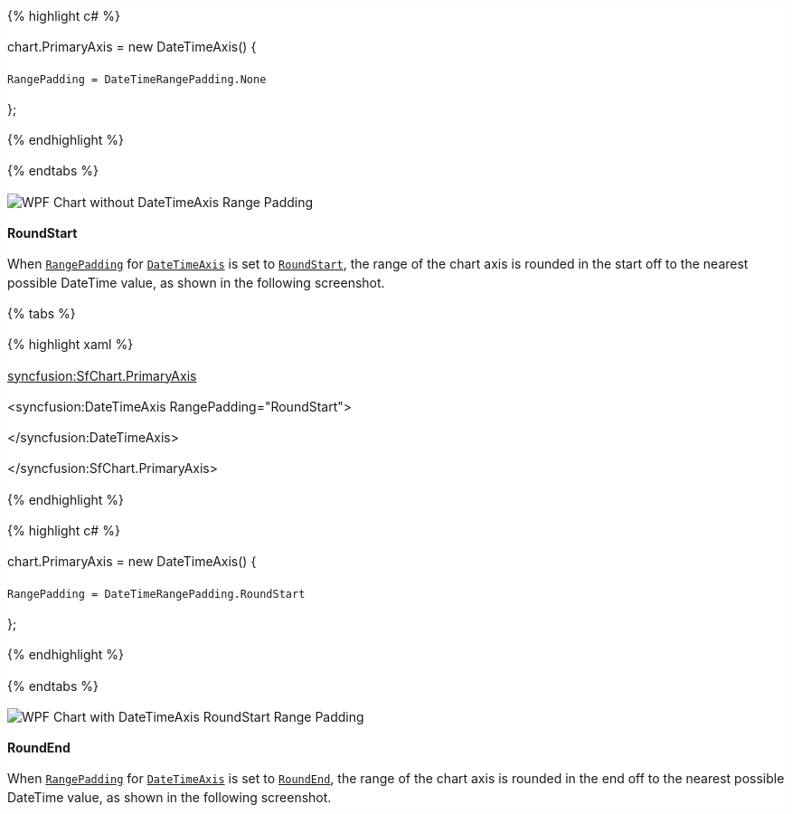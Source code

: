 {% highlight c# %}

chart.PrimaryAxis = new DateTimeAxis()
{

    RangePadding = DateTimeRangePadding.None

};

{% endhighlight %}

{% endtabs %}

![WPF Chart without DateTimeAxis Range Padding](Axis_images/wpf-chart-without-range-padding.jpeg)

**RoundStart**

When [`RangePadding`](https://help.syncfusion.com/cr/wpf/Syncfusion.UI.Xaml.Charts.DateTimeAxis.html#Syncfusion_UI_Xaml_Charts_DateTimeAxis_RangePadding) for [`DateTimeAxis`](https://help.syncfusion.com/cr/wpf/Syncfusion.UI.Xaml.Charts.DateTimeAxis.html#) is set to [`RoundStart`](https://help.syncfusion.com/cr/wpf/Syncfusion.UI.Xaml.Charts.DateTimeRangePadding.html), the range of the chart axis is rounded in the start off to the nearest possible DateTime value, as shown in the following screenshot.

{% tabs %}

{% highlight xaml %}

<syncfusion:SfChart.PrimaryAxis>

<syncfusion:DateTimeAxis  RangePadding="RoundStart">

</syncfusion:DateTimeAxis>

</syncfusion:SfChart.PrimaryAxis>

{% endhighlight %}

{% highlight c# %}

chart.PrimaryAxis = new DateTimeAxis()
{

    RangePadding = DateTimeRangePadding.RoundStart

};

{% endhighlight %}

{% endtabs %}

![WPF Chart with DateTimeAxis RoundStart Range Padding](Axis_images/wpf-chart-datetime-axis-roundstart-padding.png)


**RoundEnd**

When [`RangePadding`](https://help.syncfusion.com/cr/wpf/Syncfusion.UI.Xaml.Charts.DateTimeAxis.html#Syncfusion_UI_Xaml_Charts_DateTimeAxis_RangePadding) for [`DateTimeAxis`](https://help.syncfusion.com/cr/wpf/Syncfusion.UI.Xaml.Charts.DateTimeAxis.html#) is set to [`RoundEnd`](https://help.syncfusion.com/cr/wpf/Syncfusion.UI.Xaml.Charts.DateTimeRangePadding.html), the range of the chart axis is rounded in the end off to the nearest possible DateTime value, as shown in the following screenshot.
